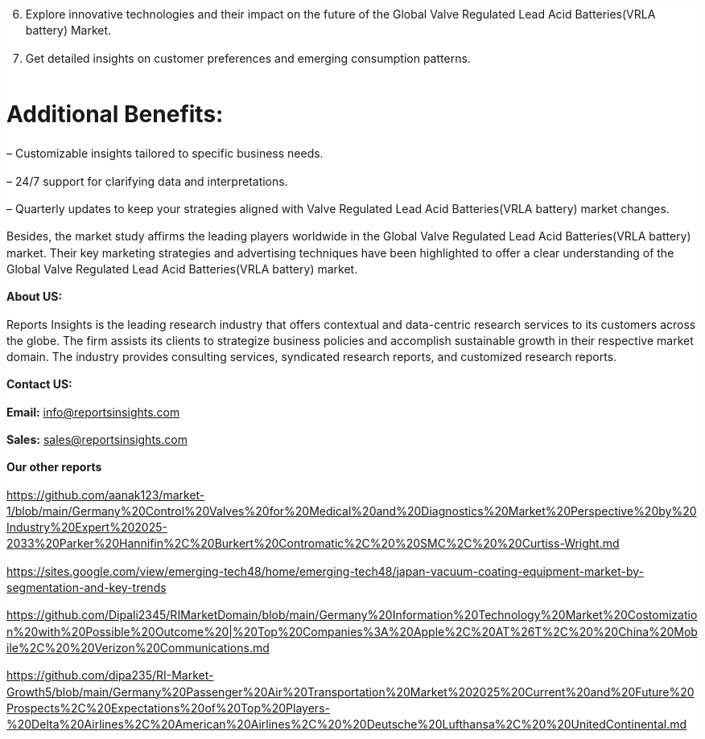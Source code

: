 6. Explore innovative technologies and their impact on the future of the Global Valve Regulated Lead Acid Batteries(VRLA battery) Market.

7. Get detailed insights on customer preferences and emerging consumption patterns.

# <strong>Additional Benefits:</strong>

– Customizable insights tailored to specific business needs.

– 24/7 support for clarifying data and interpretations.

– Quarterly updates to keep your strategies aligned with Valve Regulated Lead Acid Batteries(VRLA battery) market changes.

Besides, the market study affirms the leading players worldwide in the Global Valve Regulated Lead Acid Batteries(VRLA battery) market. Their key marketing strategies and advertising techniques have been highlighted to offer a clear understanding of the Global Valve Regulated Lead Acid Batteries(VRLA battery) market.

<strong><strong>About US</strong>:</strong>

Reports Insights is the leading research industry that offers contextual and data-centric research services to its customers across the globe. The firm assists its clients to strategize business policies and accomplish sustainable growth in their respective market domain. The industry provides consulting services, syndicated research reports, and customized research reports.

<strong>Contact US:</strong>

<p class=><b>Email:</b> <a href=mailto:info@reportsinsights.com>info@reportsinsights.com</a></p>
<p class=><b>Sales:</b> <a href=mailto:sales@reportsinsights.com>sales@reportsinsights.com</a></p>

<strong>Our other reports</strong>

<a href=https://github.com/aanak123/market-1/blob/main/Germany%20Control%20Valves%20for%20Medical%20and%20Diagnostics%20Market%20Perspective%20by%20Industry%20Expert%202025-2033%20Parker%20Hannifin%2C%20Burkert%20Contromatic%2C%20%20SMC%2C%20%20Curtiss-Wright.md>https://github.com/aanak123/market-1/blob/main/Germany%20Control%20Valves%20for%20Medical%20and%20Diagnostics%20Market%20Perspective%20by%20Industry%20Expert%202025-2033%20Parker%20Hannifin%2C%20Burkert%20Contromatic%2C%20%20SMC%2C%20%20Curtiss-Wright.md</a>

<a href=https://sites.google.com/view/emerging-tech48/home/emerging-tech48/japan-vacuum-coating-equipment-market-by-segmentation-and-key-trends>https://sites.google.com/view/emerging-tech48/home/emerging-tech48/japan-vacuum-coating-equipment-market-by-segmentation-and-key-trends</a>

<a href=https://github.com/Dipali2345/RIMarketDomain/blob/main/Germany%20Information%20Technology%20Market%20Costomization%20with%20Possible%20Outcome%20|%20Top%20Companies%3A%20Apple%2C%20AT%26T%2C%20%20China%20Mobile%2C%20%20Verizon%20Communications.md>https://github.com/Dipali2345/RIMarketDomain/blob/main/Germany%20Information%20Technology%20Market%20Costomization%20with%20Possible%20Outcome%20|%20Top%20Companies%3A%20Apple%2C%20AT%26T%2C%20%20China%20Mobile%2C%20%20Verizon%20Communications.md</a>

<a href=https://github.com/dipa235/RI-Market-Growth5/blob/main/Germany%20Passenger%20Air%20Transportation%20Market%202025%20Current%20and%20Future%20Prospects%2C%20Expectations%20of%20Top%20Players-%20Delta%20Airlines%2C%20American%20Airlines%2C%20%20Deutsche%20Lufthansa%2C%20%20UnitedContinental.md>https://github.com/dipa235/RI-Market-Growth5/blob/main/Germany%20Passenger%20Air%20Transportation%20Market%202025%20Current%20and%20Future%20Prospects%2C%20Expectations%20of%20Top%20Players-%20Delta%20Airlines%2C%20American%20Airlines%2C%20%20Deutsche%20Lufthansa%2C%20%20UnitedContinental.md</a>
